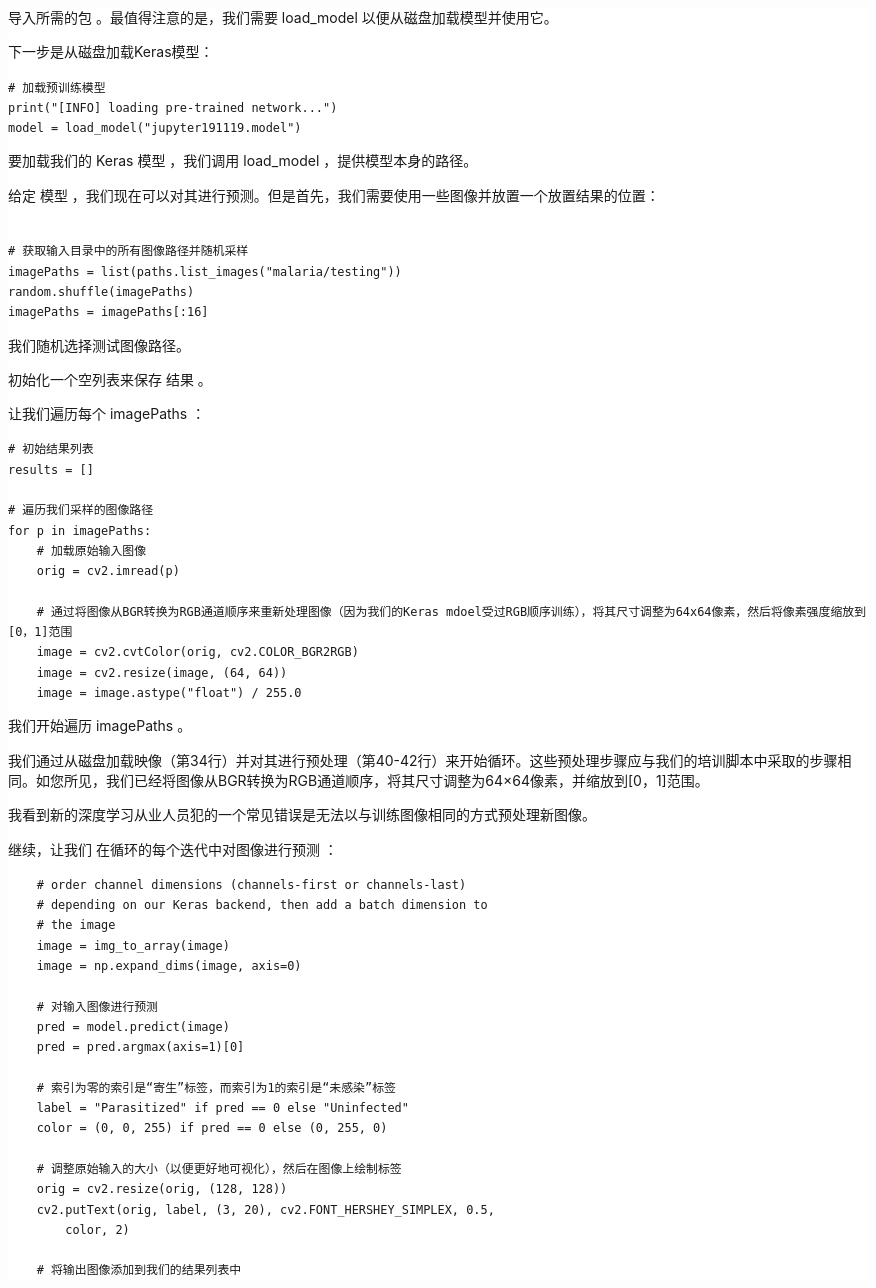 导入所需的包 。最值得注意的是，我们需要 load_model   以便从磁盘加载模型并使用它。

下一步是从磁盘加载Keras模型：
```
# 加载预训练模型
print("[INFO] loading pre-trained network...")
model = load_model("jupyter191119.model")
```
要加载我们的  Keras 模型  ，我们调用 load_model  ，提供模型本身的路径。


给定 模型  ，我们现在可以对其进行预测。但是首先，我们需要使用一些图像并放置一个放置结果的位置：

```

# 获取输入目录中的所有图像路径并随机采样
imagePaths = list(paths.list_images("malaria/testing"))
random.shuffle(imagePaths)
imagePaths = imagePaths[:16]
```

我们随机选择测试图像路径。

初始化一个空列表来保存 结果  。

让我们遍历每个 imagePaths  ：

```
# 初始结果列表
results = []

# 遍历我们采样的图像路径
for p in imagePaths:
	# 加载原始输入图像
	orig = cv2.imread(p)

	# 通过将图像从BGR转换为RGB通道顺序来重新处理图像（因为我们的Keras mdoel受过RGB顺序训练），将其尺寸调整为64x64像素，然后将像素强度缩放到[0，1]范围
	image = cv2.cvtColor(orig, cv2.COLOR_BGR2RGB)
	image = cv2.resize(image, (64, 64))
	image = image.astype("float") / 255.0
```
我们开始遍历 imagePaths  。

我们通过从磁盘加载映像（第34行）并对其进行预处理（第40-42行）来开始循环。这些预处理步骤应与我们的培训脚本中采取的步骤相同。如您所见，我们已经将图像从BGR转换为RGB通道顺序，将其尺寸调整为64×64像素，并缩放到[0，1]范围。

我看到新的深度学习从业人员犯的一个常见错误是无法以与训练图像相同的方式预处理新图像。

继续，让我们  在循环的每个迭代中对图像进行预测 ：
```
	# order channel dimensions (channels-first or channels-last)
	# depending on our Keras backend, then add a batch dimension to
	# the image
	image = img_to_array(image)
	image = np.expand_dims(image, axis=0)

	# 对输入图像进行预测
	pred = model.predict(image)
	pred = pred.argmax(axis=1)[0]

	# 索引为零的索引是“寄生”标签，而索引为1的索引是“未感染”标签
	label = "Parasitized" if pred == 0 else "Uninfected"
	color = (0, 0, 255) if pred == 0 else (0, 255, 0)

	# 调整原始输入的大小（以便更好地可视化），然后在图像上绘制标签
	orig = cv2.resize(orig, (128, 128))
	cv2.putText(orig, label, (3, 20), cv2.FONT_HERSHEY_SIMPLEX, 0.5,
		color, 2)

	# 将输出图像添加到我们的结果列表中
```
